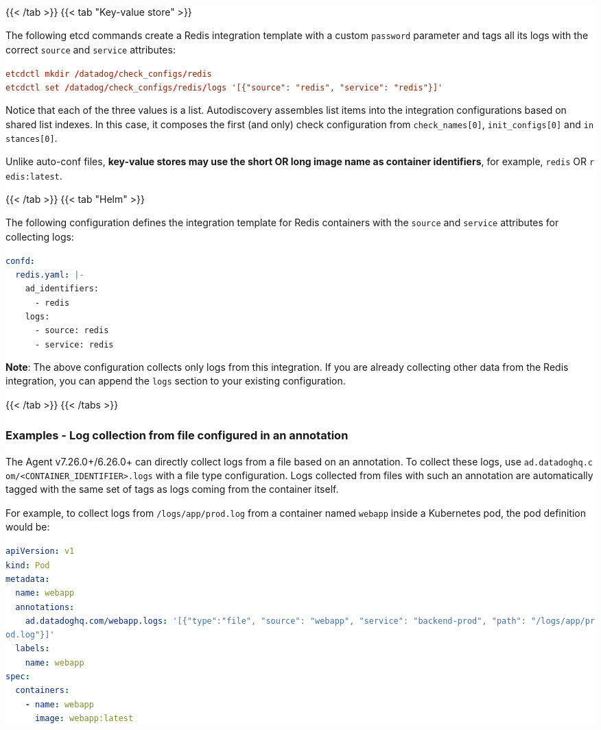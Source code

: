 {{< /tab >}}
{{< tab "Key-value store" >}}

The following etcd commands create a Redis integration template with a custom `password` parameter and tags all its logs with the correct `source` and `service` attributes:

```conf
etcdctl mkdir /datadog/check_configs/redis
etcdctl set /datadog/check_configs/redis/logs '[{"source": "redis", "service": "redis"}]'
```

Notice that each of the three values is a list. Autodiscovery assembles list items into the integration configurations based on shared list indexes. In this case, it composes the first (and only) check configuration from `check_names[0]`, `init_configs[0]` and `instances[0]`.

Unlike auto-conf files, **key-value stores may use the short OR long image name as container identifiers**, for example, `redis` OR `redis:latest`.

{{< /tab >}}
{{< tab "Helm" >}}

The following configuration defines the integration template for Redis containers with the `source` and `service` attributes for collecting logs:
  ```yaml
  confd:
    redis.yaml: |-
      ad_identifiers:
        - redis
      logs:
        - source: redis
        - service: redis
  ```

**Note**: The above configuration collects only logs from this integration. If you are already collecting other data from the Redis integration, you can append the `logs` section to your existing configuration.

{{< /tab >}}
{{< /tabs >}}

### Examples - Log collection from file configured in an annotation

The Agent v7.26.0+/6.26.0+ can directly collect logs from a file based on an annotation. To collect these logs, use `ad.datadoghq.com/<CONTAINER_IDENTIFIER>.logs` with a file type configuration. Logs collected from files with such an annotation are automatically tagged with the same set of tags as logs coming from the container itself.

For example, to collect logs from `/logs/app/prod.log` from a container named `webapp` inside a Kubernetes pod, the pod definition would be:

```yaml
apiVersion: v1
kind: Pod
metadata:
  name: webapp
  annotations:
    ad.datadoghq.com/webapp.logs: '[{"type":"file", "source": "webapp", "service": "backend-prod", "path": "/logs/app/prod.log"}]'
  labels:
    name: webapp
spec:
  containers:
    - name: webapp
      image: webapp:latest
```


[1]: /agent/docker/?tab=standard#ignore-containers
[1]: https://github.com/DataDog/helm-charts/blob/master/charts/datadog/values.yaml
[1]: https://github.com/DataDog/datadog-operator/blob/main/examples/datadogagent/datadog-agent-logs.yaml
[1]: /agent/guide/ad_identifiers/
[1]: /agent/kubernetes/integrations/#configmap
[2]: /agent/kubernetes/integrations/
[3]: /agent/guide/ad_identifiers/
[1]: /integrations/consul/
[2]: /agent/guide/agent-commands/
[1]: /agent/faq/log-collection-with-docker-socket/
[2]: /agent/kubernetes/
[3]: /integrations/#cat-autodiscovery
[4]: /getting_started/tagging/unified_service_tagging
[5]: /agent/logs/advanced_log_collection/?tab=kubernetes#filter-logs
[6]: /agent/logs/advanced_log_collection/?tab=kubernetes#scrub-sensitive-data-from-your-logs
[7]: /agent/logs/advanced_log_collection/?tab=kubernetes#multi-line-aggregation
[8]: /agent/guide/autodiscovery-management/